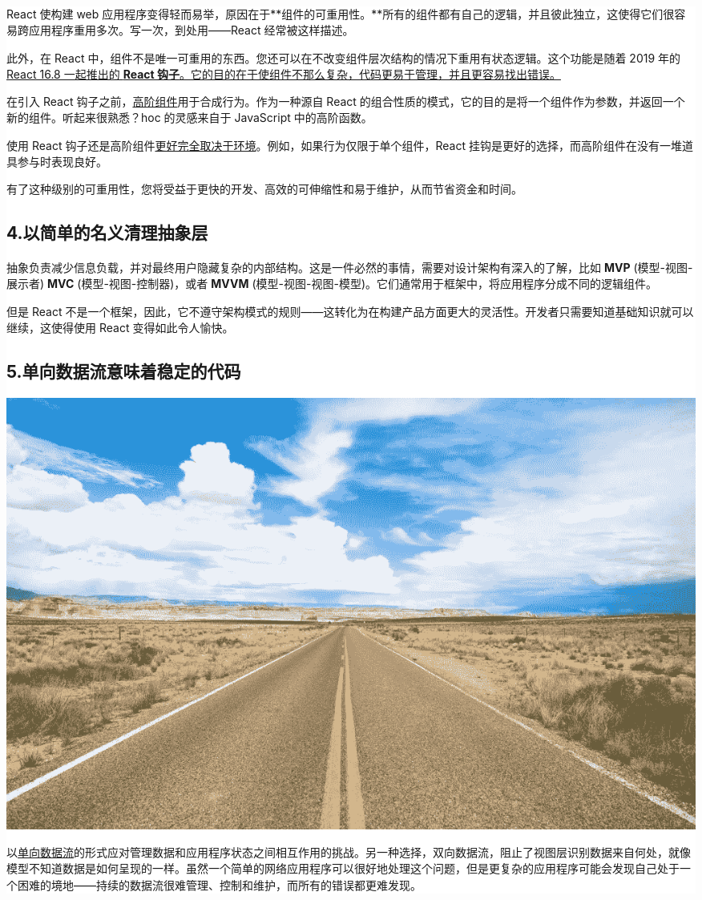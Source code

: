 React 使构建 web 应用程序变得轻而易举，原因在于**组件的可重用性。**所有的组件都有自己的逻辑，并且彼此独立，这使得它们很容易跨应用程序重用多次。写一次，到处用——React 经常被这样描述。

此外，在 React 中，组件不是唯一可重用的东西。您还可以在不改变组件层次结构的情况下重用有状态逻辑。这个功能是随着 2019 年的 [React 16.8 一起推出的 **React 钩子**。它的目的在于使组件不那么复杂，代码更易于管理，并且更容易找出错误。](https://reactjs.org/blog/2019/02/06/react-v16.8.0.html)

在引入 React 钩子之前，[高阶组件](https://reactjs.org/docs/higher-order-components.html)用于合成行为。作为一种源自 React 的组合性质的模式，它的目的是将一个组件作为参数，并返回一个新的组件。听起来很熟悉？hoc 的灵感来自于 JavaScript 中的高阶函数。

使用 React 钩子还是高阶组件[更好完全取决于环境](https://medium.com/javascript-scene/do-react-hooks-replace-higher-order-components-hocs-7ae4a08b7b58)。例如，如果行为仅限于单个组件，React 挂钩是更好的选择，而高阶组件在没有一堆道具参与时表现良好。

有了这种级别的可重用性，您将受益于更快的开发、高效的可伸缩性和易于维护，从而节省资金和时间。

## 4.以简单的名义清理抽象层

抽象负责减少信息负载，并对最终用户隐藏复杂的内部结构。这是一件必然的事情，需要对设计架构有深入的了解，比如 **MVP** (模型-视图-展示者) **MVC** (模型-视图-控制器)，或者 **MVVM** (模型-视图-视图-模型)。它们通常用于框架中，将应用程序分成不同的逻辑组件。

但是 React 不是一个框架，因此，它不遵守架构模式的规则——这转化为在构建产品方面更大的灵活性。开发者只需要知道基础知识就可以继续，这使得使用 React 变得如此令人愉快。

## 5.单向数据流意味着稳定的代码

![](img/cf64981d8b84990cb5bab58dc948f827.png)

以[单向数据流](https://www.exclamationlabs.com/blog/the-case-for-unidirectional-data-flow/)的形式应对管理数据和应用程序状态之间相互作用的挑战。另一种选择，双向数据流，阻止了视图层识别数据来自何处，就像模型不知道数据是如何呈现的一样。虽然一个简单的网络应用程序可以很好地处理这个问题，但是更复杂的应用程序可能会发现自己处于一个困难的境地——持续的数据流很难管理、控制和维护，而所有的错误都更难发现。
